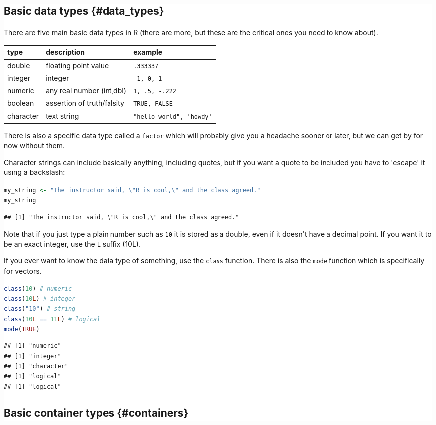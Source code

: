 
## Basic data types {#data_types}

There are five main basic data types in R (there are more, but these are the critical ones you need to know about).

| type      | description                | example                  |
|:----------|:---------------------------|:-------------------------|
| double    | floating point value       | `.333337`                |
| integer   | integer                    | `-1, 0, 1`               |
| numeric   | any real number (int,dbl)  | `1, .5, -.222`           |
| boolean   | assertion of truth/falsity | `TRUE, FALSE`            |
| character | text string                | `"hello world", 'howdy'` |


There is also a specific data type called a `factor` which will probably give you a headache sooner or later, but we can get by for now without them.

Character strings can include basically anything, including quotes, but if you want a quote to be included you have to 'escape' it using a backslash:


```r
my_string <- "The instructor said, \"R is cool,\" and the class agreed."
my_string
```

```
## [1] "The instructor said, \"R is cool,\" and the class agreed."
```

Note that if you just type a plain number such as `10` it is stored as a double, even if it doesn't have a decimal point. If you want it to be an exact integer, use the `L` suffix (10L).

If you ever want to know the data type of something, use the `class` function.  There is also the `mode` function which is specifically for vectors.


```r
class(10) # numeric
class(10L) # integer
class("10") # string
class(10L == 11L) # logical
mode(TRUE)
```

```
## [1] "numeric"
## [1] "integer"
## [1] "character"
## [1] "logical"
## [1] "logical"
```

## Basic container types {#containers}
